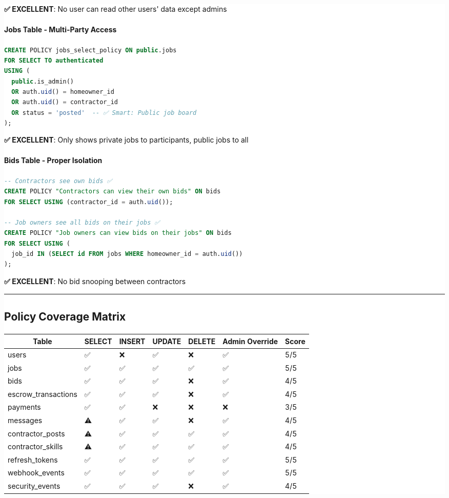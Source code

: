 **✅ EXCELLENT**: No user can read other users' data except admins

#### Jobs Table - Multi-Party Access
```sql
CREATE POLICY jobs_select_policy ON public.jobs
FOR SELECT TO authenticated
USING (
  public.is_admin()
  OR auth.uid() = homeowner_id
  OR auth.uid() = contractor_id
  OR status = 'posted'  -- ✅ Smart: Public job board
);
```

**✅ EXCELLENT**: Only shows private jobs to participants, public jobs to all

#### Bids Table - Proper Isolation
```sql
-- Contractors see own bids ✅
CREATE POLICY "Contractors can view their own bids" ON bids
FOR SELECT USING (contractor_id = auth.uid());

-- Job owners see all bids on their jobs ✅
CREATE POLICY "Job owners can view bids on their jobs" ON bids
FOR SELECT USING (
  job_id IN (SELECT id FROM jobs WHERE homeowner_id = auth.uid())
);
```

**✅ EXCELLENT**: No bid snooping between contractors

---

## Policy Coverage Matrix

| Table | SELECT | INSERT | UPDATE | DELETE | Admin Override | Score |
|-------|--------|--------|--------|--------|----------------|-------|
| users | ✅ | ❌ | ✅ | ❌ | ✅ | 5/5 |
| jobs | ✅ | ✅ | ✅ | ✅ | ✅ | 5/5 |
| bids | ✅ | ✅ | ✅ | ❌ | ✅ | 4/5 |
| escrow_transactions | ✅ | ✅ | ✅ | ❌ | ✅ | 4/5 |
| payments | ✅ | ✅ | ❌ | ❌ | ❌ | 3/5 |
| messages | ⚠️ | ✅ | ✅ | ❌ | ✅ | 4/5 |
| contractor_posts | ⚠️ | ✅ | ✅ | ✅ | ✅ | 4/5 |
| contractor_skills | ⚠️ | ✅ | ✅ | ✅ | ✅ | 4/5 |
| refresh_tokens | ✅ | ✅ | ✅ | ✅ | ✅ | 5/5 |
| webhook_events | ✅ | ✅ | ✅ | ✅ | ✅ | 5/5 |
| security_events | ✅ | ✅ | ✅ | ❌ | ✅ | 4/5 |
